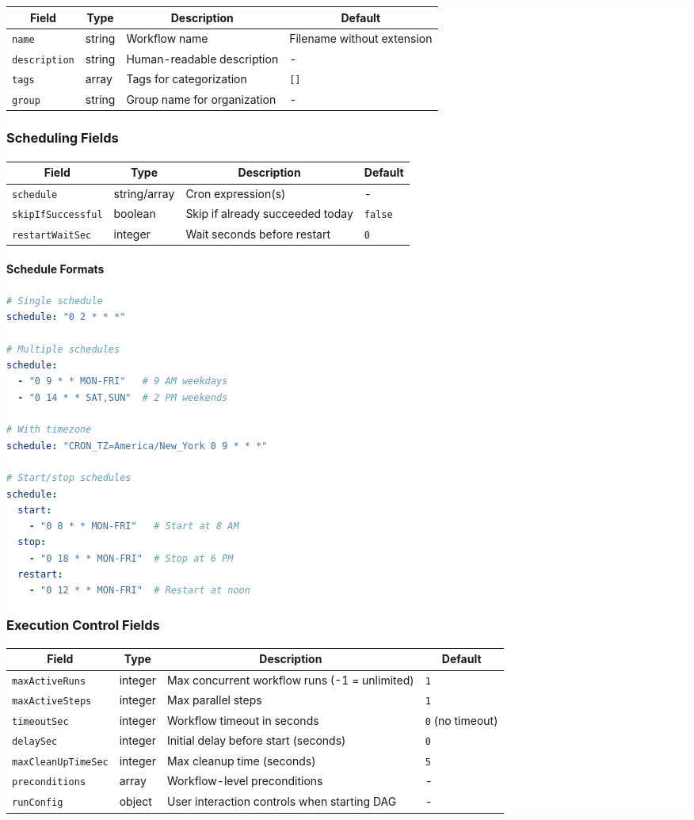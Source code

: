 | Field | Type | Description | Default |
|-------|------|-------------|---------|
| `name` | string | Workflow name | Filename without extension |
| `description` | string | Human-readable description | - |
| `tags` | array | Tags for categorization | `[]` |
| `group` | string | Group name for organization | - |

### Scheduling Fields

| Field | Type | Description | Default |
|-------|------|-------------|---------|
| `schedule` | string/array | Cron expression(s) | - |
| `skipIfSuccessful` | boolean | Skip if already succeeded today | `false` |
| `restartWaitSec` | integer | Wait seconds before restart | `0` |

#### Schedule Formats

```yaml
# Single schedule
schedule: "0 2 * * *"

# Multiple schedules
schedule:
  - "0 9 * * MON-FRI"   # 9 AM weekdays
  - "0 14 * * SAT,SUN"  # 2 PM weekends

# With timezone
schedule: "CRON_TZ=America/New_York 0 9 * * *"

# Start/stop schedules
schedule:
  start:
    - "0 8 * * MON-FRI"   # Start at 8 AM
  stop:
    - "0 18 * * MON-FRI"  # Stop at 6 PM
  restart:
    - "0 12 * * MON-FRI"  # Restart at noon
```

### Execution Control Fields

| Field | Type | Description | Default |
|-------|------|-------------|---------|
| `maxActiveRuns` | integer | Max concurrent workflow runs (-1 = unlimited) | `1` |
| `maxActiveSteps` | integer | Max parallel steps | `1` |
| `timeoutSec` | integer | Workflow timeout in seconds | `0` (no timeout) |
| `delaySec` | integer | Initial delay before start (seconds) | `0` |
| `maxCleanUpTimeSec` | integer | Max cleanup time (seconds) | `5` |
| `preconditions` | array | Workflow-level preconditions | - |
| `runConfig` | object | User interaction controls when starting DAG | - |
